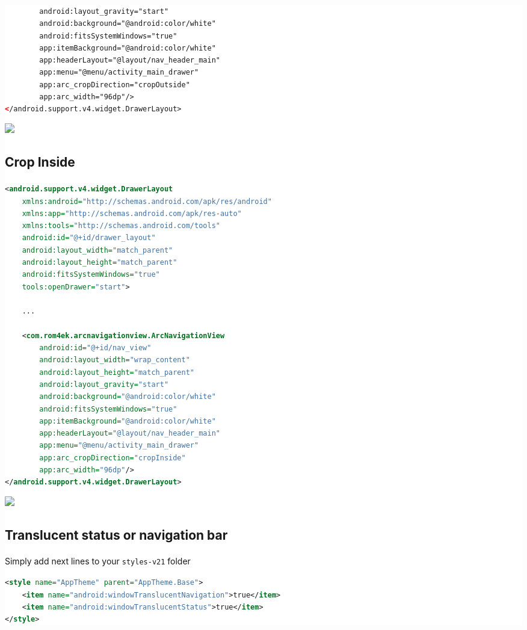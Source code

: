 ```xml
        android:layout_gravity="start"
        android:background="@android:color/white"
        android:fitsSystemWindows="true"
        app:itemBackground="@android:color/white"
        app:headerLayout="@layout/nav_header_main"
        app:menu="@menu/activity_main_drawer"
        app:arc_cropDirection="cropOutside"
        app:arc_width="96dp"/>
</android.support.v4.widget.DrawerLayout>
```

<img src="https://raw.githubusercontent.com/rom4ek/ArcNavigationView/master/media/crop_outside.png" width="303">


## Crop Inside

```xml
<android.support.v4.widget.DrawerLayout
    xmlns:android="http://schemas.android.com/apk/res/android"
    xmlns:app="http://schemas.android.com/apk/res-auto"
    xmlns:tools="http://schemas.android.com/tools"
    android:id="@+id/drawer_layout"
    android:layout_width="match_parent"
    android:layout_height="match_parent"
    android:fitsSystemWindows="true"
    tools:openDrawer="start">
    
    ...
    
    <com.rom4ek.arcnavigationview.ArcNavigationView
        android:id="@+id/nav_view"
        android:layout_width="wrap_content"
        android:layout_height="match_parent"
        android:layout_gravity="start"
        android:background="@android:color/white"
        android:fitsSystemWindows="true"
        app:itemBackground="@android:color/white"
        app:headerLayout="@layout/nav_header_main"
        app:menu="@menu/activity_main_drawer"
        app:arc_cropDirection="cropInside"
        app:arc_width="96dp"/>
</android.support.v4.widget.DrawerLayout>
```
<img src="https://raw.githubusercontent.com/rom4ek/ArcNavigationView/master/media/crop_inside.png" width="303">


## Translucent status or navigation bar

Simply add next lines to your ```styles-v21``` folder

```xml
<style name="AppTheme" parent="AppTheme.Base">
    <item name="android:windowTranslucentNavigation">true</item>
    <item name="android:windowTranslucentStatus">true</item>
</style>
```
